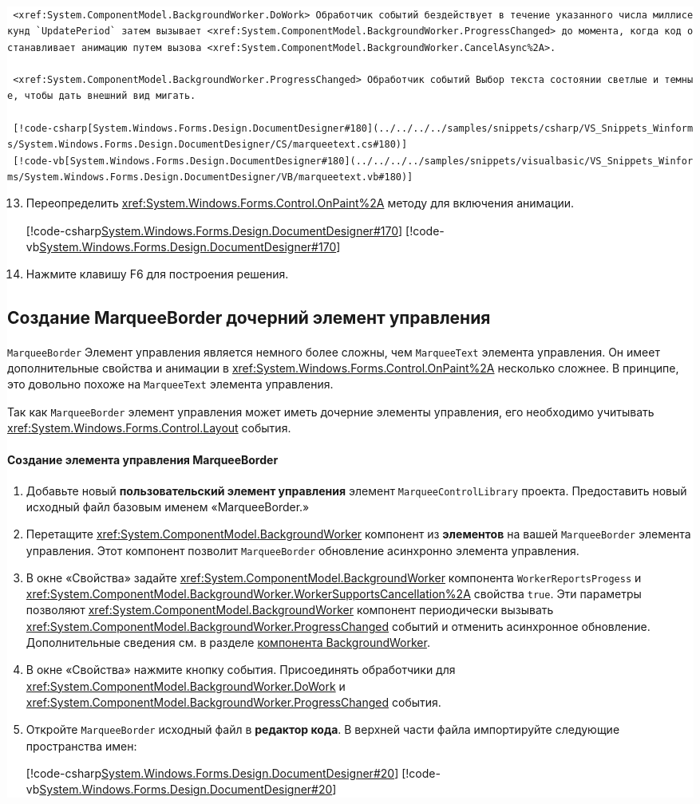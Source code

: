      <xref:System.ComponentModel.BackgroundWorker.DoWork> Обработчик событий бездействует в течение указанного числа миллисекунд `UpdatePeriod` затем вызывает <xref:System.ComponentModel.BackgroundWorker.ProgressChanged> до момента, когда код останавливает анимацию путем вызова <xref:System.ComponentModel.BackgroundWorker.CancelAsync%2A>.  
  
     <xref:System.ComponentModel.BackgroundWorker.ProgressChanged> Обработчик событий Выбор текста состоянии светлые и темные, чтобы дать внешний вид мигать.  
  
     [!code-csharp[System.Windows.Forms.Design.DocumentDesigner#180](../../../../samples/snippets/csharp/VS_Snippets_Winforms/System.Windows.Forms.Design.DocumentDesigner/CS/marqueetext.cs#180)]
     [!code-vb[System.Windows.Forms.Design.DocumentDesigner#180](../../../../samples/snippets/visualbasic/VS_Snippets_Winforms/System.Windows.Forms.Design.DocumentDesigner/VB/marqueetext.vb#180)]  
  
13. Переопределить <xref:System.Windows.Forms.Control.OnPaint%2A> методу для включения анимации.  
  
     [!code-csharp[System.Windows.Forms.Design.DocumentDesigner#170](../../../../samples/snippets/csharp/VS_Snippets_Winforms/System.Windows.Forms.Design.DocumentDesigner/CS/marqueetext.cs#170)]
     [!code-vb[System.Windows.Forms.Design.DocumentDesigner#170](../../../../samples/snippets/visualbasic/VS_Snippets_Winforms/System.Windows.Forms.Design.DocumentDesigner/VB/marqueetext.vb#170)]  
  
14. Нажмите клавишу F6 для построения решения.  
  
## <a name="create-the-marqueeborder-child-control"></a>Создание MarqueeBorder дочерний элемент управления  
 `MarqueeBorder` Элемент управления является немного более сложны, чем `MarqueeText` элемента управления. Он имеет дополнительные свойства и анимации в <xref:System.Windows.Forms.Control.OnPaint%2A> несколько сложнее. В принципе, это довольно похоже на `MarqueeText` элемента управления.  
  
 Так как `MarqueeBorder` элемент управления может иметь дочерние элементы управления, его необходимо учитывать <xref:System.Windows.Forms.Control.Layout> события.  
  
#### <a name="to-create-the-marqueeborder-control"></a>Создание элемента управления MarqueeBorder  
  
1.  Добавьте новый **пользовательский элемент управления** элемент `MarqueeControlLibrary` проекта. Предоставить новый исходный файл базовым именем «MarqueeBorder.»  
  
2.  Перетащите <xref:System.ComponentModel.BackgroundWorker> компонент из **элементов** на вашей `MarqueeBorder` элемента управления. Этот компонент позволит `MarqueeBorder` обновление асинхронно элемента управления.  
  
3.  В окне «Свойства» задайте <xref:System.ComponentModel.BackgroundWorker> компонента `WorkerReportsProgess` и <xref:System.ComponentModel.BackgroundWorker.WorkerSupportsCancellation%2A> свойства `true`. Эти параметры позволяют <xref:System.ComponentModel.BackgroundWorker> компонент периодически вызывать <xref:System.ComponentModel.BackgroundWorker.ProgressChanged> событий и отменить асинхронное обновление. Дополнительные сведения см. в разделе [компонента BackgroundWorker](../../../../docs/framework/winforms/controls/backgroundworker-component.md).  
  
4.  В окне «Свойства» нажмите кнопку события. Присоединять обработчики для <xref:System.ComponentModel.BackgroundWorker.DoWork> и <xref:System.ComponentModel.BackgroundWorker.ProgressChanged> события.  
  
5.  Откройте `MarqueeBorder` исходный файл в **редактор кода**. В верхней части файла импортируйте следующие пространства имен:  
  
     [!code-csharp[System.Windows.Forms.Design.DocumentDesigner#20](../../../../samples/snippets/csharp/VS_Snippets_Winforms/System.Windows.Forms.Design.DocumentDesigner/CS/marqueeborder.cs#20)]
     [!code-vb[System.Windows.Forms.Design.DocumentDesigner#20](../../../../samples/snippets/visualbasic/VS_Snippets_Winforms/System.Windows.Forms.Design.DocumentDesigner/VB/marqueeborder.vb#20)]  
  
